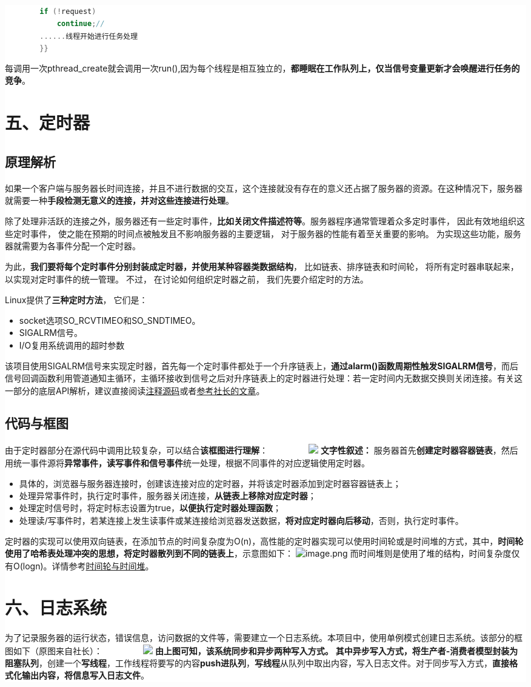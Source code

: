 ```c
        if (!request)            
            continue;//        
        ......线程开始进行任务处理 
        }}
```
每调用一次pthread_create就会调用一次run(),因为每个线程是相互独立的，**都睡眠在工作队列上，仅当信号变量更新才会唤醒进行任务的竞争**。
# 五、定时器
## 原理解析
如果一个客户端与服务器长时间连接，并且不进行数据的交互，这个连接就没有存在的意义还占据了服务器的资源。在这种情况下，服务器就需要一种**手段检测无意义的连接，并对这些连接进行处理**。

除了处理非活跃的连接之外，服务器还有一些定时事件，**比如关闭文件描述符等**。服务器程序通常管理着众多定时事件， 因此有效地组织这些定时事件， 使之能在预期的时间点被触发且不影响服务器的主要逻辑， 对于服务器的性能有着至关重要的影响。 为实现这些功能，服务器就需要为各事件分配一个定时器。

为此，**我们要将每个定时事件分别封装成定时器，并使用某种容器类数据结构**， 比如链表、排序链表和时间轮， 将所有定时器串联起来，以实现对定时事件的统一管理。 不过， 在讨论如何组织定时器之前， 我们先要介绍定时的方法。 

Linux提供了**三种定时方法**， 它们是：

- socket选项SO_RCVTIMEO和SO_SNDTIMEO。
- SIGALRM信号。
- I/O复用系统调用的超时参数 
 

该项目使用SIGALRM信号来实现定时器，首先每一个定时事件都处于一个升序链表上，**通过alarm()函数周期性触发SIGALRM信号**，而后信号回调函数利用管道通知主循环，主循环接收到信号之后对升序链表上的定时器进行处理：若一定时间内无数据交换则关闭连接。有关这一部分的底层API解析，建议直接阅读[注释源码](https://github.com/white0dew/WebServer)或者[参考社长的文章](https://mp.weixin.qq.com/s/mmXLqh_NywhBXJvI45hchA)。
## 代码与框图
由于定时器部分在源代码中调用比较复杂，可以结合**该框图进行理解**：
                 ![](https://oss1.aistar.cool/elog-offer-now/7915a2ecfcc4827e488f28b2492c432e.png)
**文字性叙述：**
服务器首先**创建定时器容器链表**，然后用统一事件源将**异常事件，读写事件和信号事件**统一处理，根据不同事件的对应逻辑使用定时器。

- 具体的，浏览器与服务器连接时，创建该连接对应的定时器，并将该定时器添加到定时器容器链表上；
- 处理异常事件时，执行定时事件，服务器关闭连接，**从链表上移除对应定时器**；
- 处理定时信号时，将定时标志设置为true，**以便执行定时器处理函数**；
- 处理读/写事件时，若某连接上发生读事件或某连接给浏览器发送数据，**将对应定时器向后移动**，否则，执行定时事件。

定时器的实现可以使用双向链表，在添加节点的时间复杂度为O(n)，高性能的定时器实现可以使用时间轮或是时间堆的方式，其中，**时间轮使用了哈希表处理冲突的思想，将定时器散列到不同的链表上**，示意图如下：
![image.png](https://oss1.aistar.cool/elog-offer-now/77dc6c465dda73fc9feb7b6710090b40.png)
而时间堆则是使用了堆的结构，时间复杂度仅有O(logn)。详情参考[时间轮与时间堆](https://www.cnblogs.com/developing/p/10856299.html)。
# 六、日志系统
为了记录服务器的运行状态，错误信息，访问数据的文件等，需要建立一个日志系统。本项目中，使用单例模式创建日志系统。该部分的框图如下（原图来自社长）：
                 ![](https://oss1.aistar.cool/elog-offer-now/bb527c790dee03dd2e14536a598a5b1a.png)
**由上图可知，该系统同步和异步两种写入方式。**
**其中异步写入方式，**将**生产者-消费者模型封装为阻塞队列**，创建一个**写线程**，工作线程将要写的内容**push进队列**，**写线程**从队列中取出内容，写入日志文件。对于同步写入方式，**直接格式化输出内容，将信息写入日志文件**。
